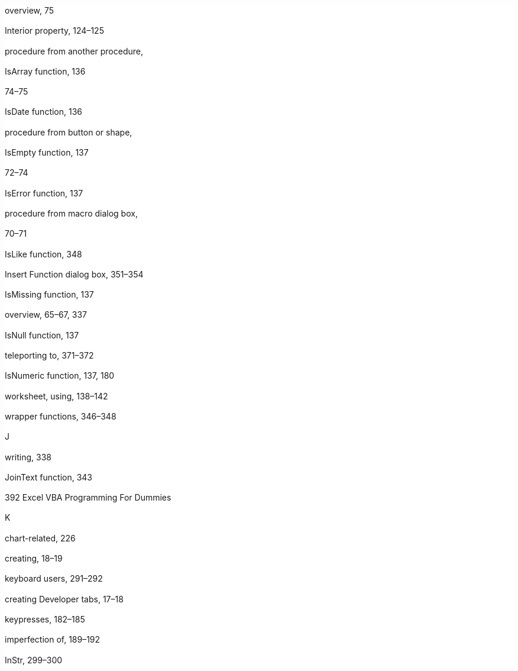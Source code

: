 overview, 75

Interior property, 124–125

procedure from another procedure,

IsArray function, 136

74–75

IsDate function, 136

procedure from button or shape,

IsEmpty function, 137

72–74

IsError function, 137

procedure from macro dialog box,

70–71

IsLike function, 348

Insert Function dialog box, 351–354

IsMissing function, 137

overview, 65–67, 337

IsNull function, 137

teleporting to, 371–372

IsNumeric function, 137, 180

worksheet, using, 138–142

wrapper functions, 346–348

J

writing, 338

JoinText function, 343

392   Excel VBA Programming For Dummies

K

chart-related, 226

creating, 18–19

keyboard users, 291–292

creating Developer tabs, 17–18

keypresses, 182–185

imperfection of, 189–192

InStr, 299–300
